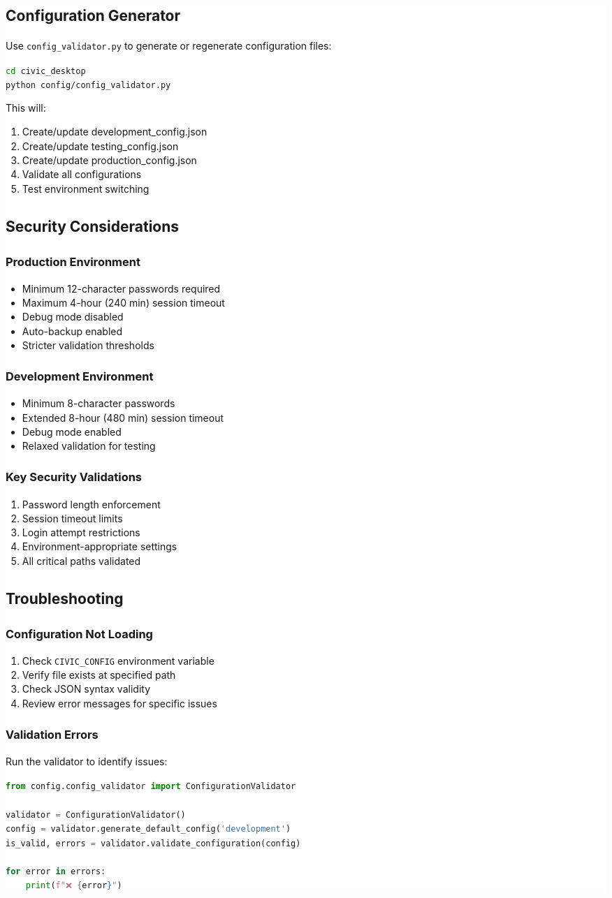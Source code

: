 ## Configuration Generator

Use `config_validator.py` to generate or regenerate configuration files:

```bash
cd civic_desktop
python config/config_validator.py
```

This will:
1. Create/update development_config.json
2. Create/update testing_config.json
3. Create/update production_config.json
4. Validate all configurations
5. Test environment switching

## Security Considerations

### Production Environment
- Minimum 12-character passwords required
- Maximum 4-hour (240 min) session timeout
- Debug mode disabled
- Auto-backup enabled
- Stricter validation thresholds

### Development Environment  
- Minimum 8-character passwords
- Extended 8-hour (480 min) session timeout
- Debug mode enabled
- Relaxed validation for testing

### Key Security Validations
1. Password length enforcement
2. Session timeout limits
3. Login attempt restrictions
4. Environment-appropriate settings
5. All critical paths validated

## Troubleshooting

### Configuration Not Loading
1. Check `CIVIC_CONFIG` environment variable
2. Verify file exists at specified path
3. Check JSON syntax validity
4. Review error messages for specific issues

### Validation Errors
Run the validator to identify issues:
```python
from config.config_validator import ConfigurationValidator

validator = ConfigurationValidator()
config = validator.generate_default_config('development')
is_valid, errors = validator.validate_configuration(config)

for error in errors:
    print(f"❌ {error}")
```
